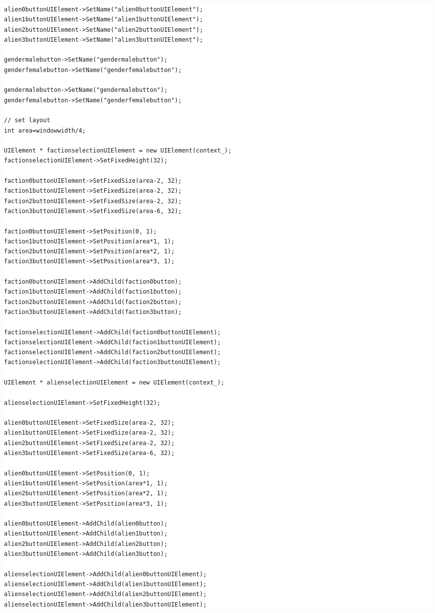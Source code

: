     alien0buttonUIElement->SetName("alien0buttonUIElement");
    alien1buttonUIElement->SetName("alien1buttonUIElement");
    alien2buttonUIElement->SetName("alien2buttonUIElement");
    alien3buttonUIElement->SetName("alien3buttonUIElement");

    gendermalebutton->SetName("gendermalebutton");
    genderfemalebutton->SetName("genderfemalebutton");

    gendermalebutton->SetName("gendermalebutton");
    genderfemalebutton->SetName("genderfemalebutton");

    // set layout
    int area=windowwidth/4;

    UIElement * factionselectionUIElement = new UIElement(context_);
    factionselectionUIElement->SetFixedHeight(32);

    faction0buttonUIElement->SetFixedSize(area-2, 32);
    faction1buttonUIElement->SetFixedSize(area-2, 32);
    faction2buttonUIElement->SetFixedSize(area-2, 32);
    faction3buttonUIElement->SetFixedSize(area-6, 32);

    faction0buttonUIElement->SetPosition(0, 1);
    faction1buttonUIElement->SetPosition(area*1, 1);
    faction2buttonUIElement->SetPosition(area*2, 1);
    faction3buttonUIElement->SetPosition(area*3, 1);

    faction0buttonUIElement->AddChild(faction0button);
    faction1buttonUIElement->AddChild(faction1button);
    faction2buttonUIElement->AddChild(faction2button);
    faction3buttonUIElement->AddChild(faction3button);

    factionselectionUIElement->AddChild(faction0buttonUIElement);
    factionselectionUIElement->AddChild(faction1buttonUIElement);
    factionselectionUIElement->AddChild(faction2buttonUIElement);
    factionselectionUIElement->AddChild(faction3buttonUIElement);

    UIElement * alienselectionUIElement = new UIElement(context_);

    alienselectionUIElement->SetFixedHeight(32);

    alien0buttonUIElement->SetFixedSize(area-2, 32);
    alien1buttonUIElement->SetFixedSize(area-2, 32);
    alien2buttonUIElement->SetFixedSize(area-2, 32);
    alien3buttonUIElement->SetFixedSize(area-6, 32);

    alien0buttonUIElement->SetPosition(0, 1);
    alien1buttonUIElement->SetPosition(area*1, 1);
    alien2buttonUIElement->SetPosition(area*2, 1);
    alien3buttonUIElement->SetPosition(area*3, 1);

    alien0buttonUIElement->AddChild(alien0button);
    alien1buttonUIElement->AddChild(alien1button);
    alien2buttonUIElement->AddChild(alien2button);
    alien3buttonUIElement->AddChild(alien3button);

    alienselectionUIElement->AddChild(alien0buttonUIElement);
    alienselectionUIElement->AddChild(alien1buttonUIElement);
    alienselectionUIElement->AddChild(alien2buttonUIElement);
    alienselectionUIElement->AddChild(alien3buttonUIElement);
